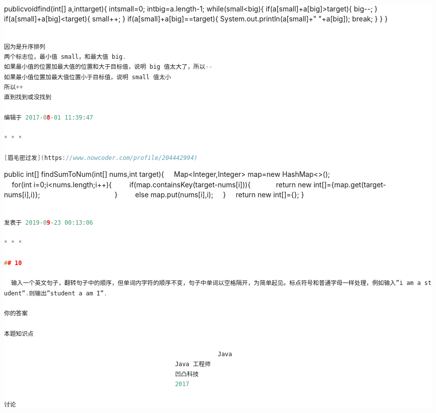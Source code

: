 publicvoidfind(int[] a,inttarget){
    intsmall=0;
    intbig=a.length-1;
    while(small<big){
         if(a[small]+a[big]>target){
             big--;
          }
          if(a[small]+a[big]<target){
              small++;
          }
          if(a[small]+a[big]==target){
              System.out.println(a[small]+" "+a[big]);
                break;
          }
    }
} 
```cpp

因为是升序排列
两个标志位，最小值 small，和最大值 big.
如果最小值的位置加最大值的位置和大于目标值，说明 big 值太大了，所以--
如果最小值位置加最大值位置小于目标值，说明 small 值太小
所以++
直到找到或没找到

编辑于 2017-08-01 11:39:47

* * *

[眉毛密过发](https://www.nowcoder.com/profile/204442994)

```
public int[] findSumToNum(int[] nums,int target){
    Map<Integer,Integer> map=new HashMap<>();
    for(int i=0;i<nums.length;i++){
        if(map.containsKey(target-nums[i])){
            return new int[]={map.get(target-nums[i],i)};                             
        }
        else map.put(nums[i],i);
    }
    return new int[]={};
}
```cpp

发表于 2019-09-23 00:13:06

* * *

## 10

  输入一个英文句子，翻转句子中的顺序，但单词内字符的顺序不变，句子中单词以空格隔开，为简单起见。标点符号和普通字母一样处理，例如输入”i am a student”.则输出”student a am I”.  

你的答案

本题知识点

                                                            Java 
                                                Java 工程师 
                                                凹凸科技 
                                                2017 

讨论

```